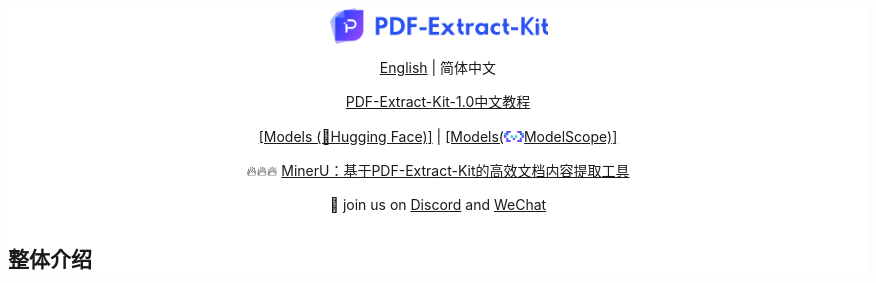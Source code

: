 
<p align="center">
  <img src="assets/readme/pdf-extract-kit_logo.png" width="220px" style="vertical-align:middle;">
</p>

<div align="center">

[English](./README.md) | 简体中文

[PDF-Extract-Kit-1.0中文教程](https://pdf-extract-kit.readthedocs.io/zh-cn/latest/get_started/pretrained_model.html)

[[Models (🤗Hugging Face)]](https://huggingface.co/opendatalab/PDF-Extract-Kit) | [[Models(<img src="./assets/readme/modelscope_logo.png" width="20px">ModelScope)]](https://www.modelscope.cn/models/OpenDataLab/PDF-Extract-Kit) 
 
🔥🔥🔥 [MinerU：基于PDF-Extract-Kit的高效文档内容提取工具](https://github.com/opendatalab/MinerU)
</div>

<p align="center">
    👋 join us on <a href="https://discord.gg/JYsXDXXN" target="_blank">Discord</a> and <a href="https://r.vansin.top/?r=MinerU" target="_blank">WeChat</a>
</p>


## 整体介绍
